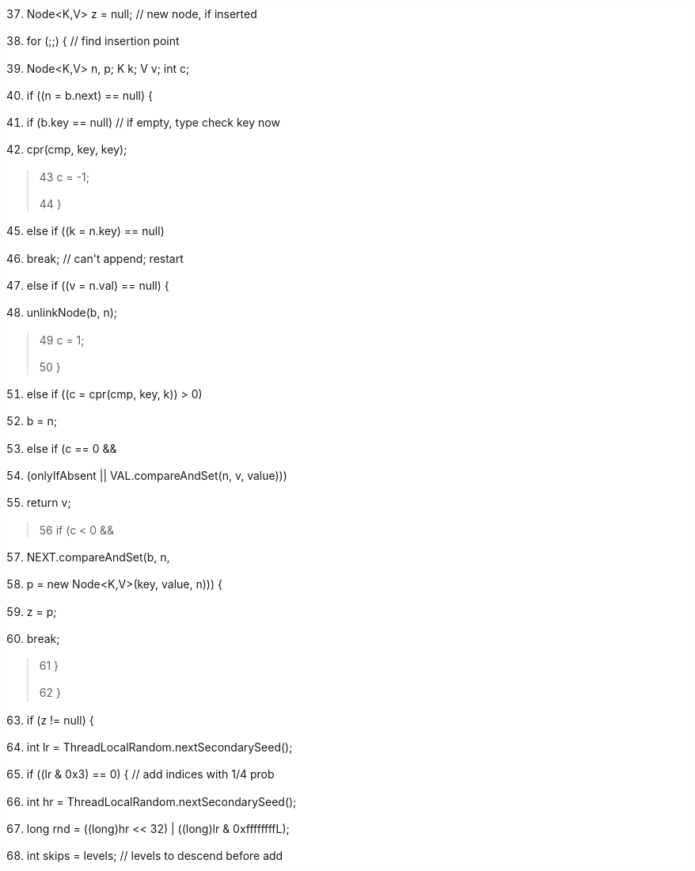 37. Node\<K,V\> z = null; // new node, if inserted

38. for (;;) { // find insertion point

39. Node\<K,V\> n, p; K k; V v; int c;

40. if ((n = b.next) == null) {

41. if (b.key == null) // if empty, type check key now

42. cpr(cmp, key, key);

> 43 c = -1;
>
> 44 }

45. else if ((k = n.key) == null)

46. break; // can't append; restart

47. else if ((v = n.val) == null) {

48. unlinkNode(b, n);

> 49 c = 1;
>
> 50 }

51. else if ((c = cpr(cmp, key, k)) \> 0)

52. b = n;

53. else if (c == 0 &&

54. (onlyIfAbsent \|\| VAL.compareAndSet(n, v, value)))

55. return v;

> 56 if (c \< 0 &&

57. NEXT.compareAndSet(b, n,

58. p = new Node\<K,V\>(key, value, n))) {

59. z = p;

60. break;

> 61 }
>
> 62 }

63. if (z != null) {

64. int lr = ThreadLocalRandom.nextSecondarySeed();

65. if ((lr & 0x3) == 0) { // add indices with 1/4 prob

66. int hr = ThreadLocalRandom.nextSecondarySeed();

67. long rnd = ((long)hr \<\< 32) \| ((long)lr & 0xffffffffL);

68. int skips = levels; // levels to descend before add
